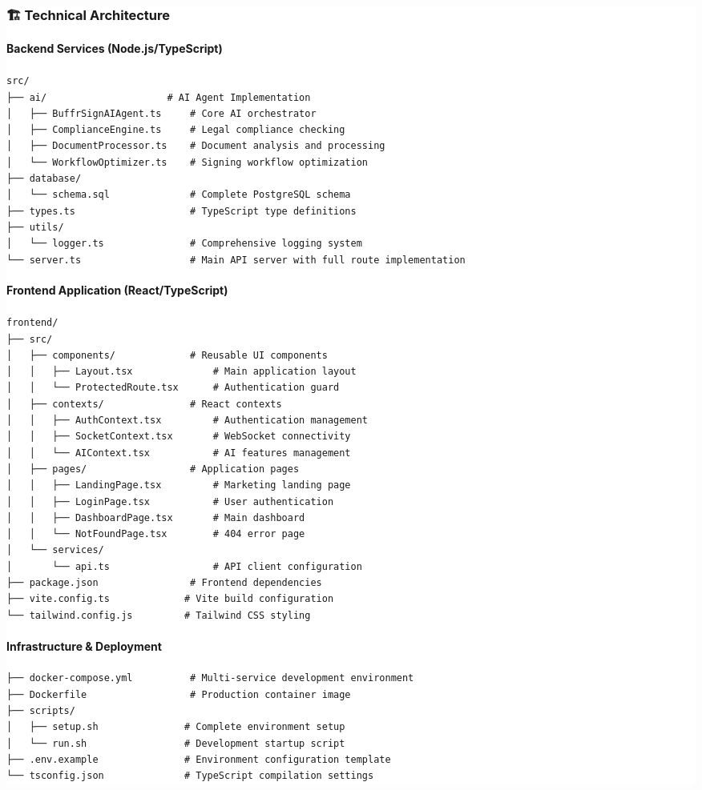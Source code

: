 ### 🏗️ Technical Architecture

#### Backend Services (Node.js/TypeScript)
```
src/
├── ai/                     # AI Agent Implementation
│   ├── BuffrSignAIAgent.ts     # Core AI orchestrator
│   ├── ComplianceEngine.ts     # Legal compliance checking
│   ├── DocumentProcessor.ts    # Document analysis and processing
│   └── WorkflowOptimizer.ts    # Signing workflow optimization
├── database/
│   └── schema.sql              # Complete PostgreSQL schema
├── types.ts                    # TypeScript type definitions
├── utils/
│   └── logger.ts               # Comprehensive logging system
└── server.ts                   # Main API server with full route implementation
```

#### Frontend Application (React/TypeScript)
```
frontend/
├── src/
│   ├── components/             # Reusable UI components
│   │   ├── Layout.tsx              # Main application layout
│   │   └── ProtectedRoute.tsx      # Authentication guard
│   ├── contexts/               # React contexts
│   │   ├── AuthContext.tsx         # Authentication management
│   │   ├── SocketContext.tsx       # WebSocket connectivity
│   │   └── AIContext.tsx           # AI features management
│   ├── pages/                  # Application pages
│   │   ├── LandingPage.tsx         # Marketing landing page
│   │   ├── LoginPage.tsx           # User authentication
│   │   ├── DashboardPage.tsx       # Main dashboard
│   │   └── NotFoundPage.tsx        # 404 error page
│   └── services/
│       └── api.ts                  # API client configuration
├── package.json                # Frontend dependencies
├── vite.config.ts             # Vite build configuration
└── tailwind.config.js         # Tailwind CSS styling
```

#### Infrastructure & Deployment
```
├── docker-compose.yml          # Multi-service development environment
├── Dockerfile                  # Production container image
├── scripts/
│   ├── setup.sh               # Complete environment setup
│   └── run.sh                 # Development startup script
├── .env.example               # Environment configuration template
└── tsconfig.json              # TypeScript compilation settings
```
